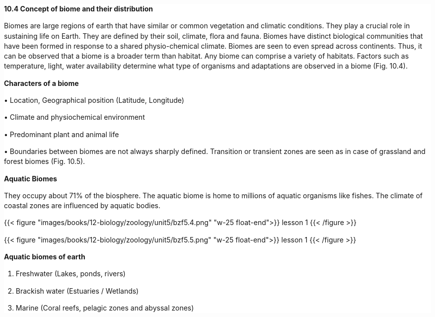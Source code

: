 **10.4 Concept of biome and their distribution**

Biomes are large regions of earth that
have similar or common vegetation and
climatic conditions. They play a crucial role
in sustaining life on Earth. They are defined
by their soil, climate, flora and fauna. Biomes
have distinct biological communities that
have been formed in response to a shared
physio-chemical climate. Biomes are seen to
even spread across continents. Thus, it can be
observed that a biome is a broader term than
habitat. Any biome can comprise a variety of
habitats. Factors such as temperature, light,
water availability determine what type of
organisms and adaptations are observed in a
biome (Fig. 10.4).

**Characters of a biome**

• Location, Geographical position (Latitude,
Longitude)

• Climate and physiochemical environment

• Predominant plant and animal life

• Boundaries between biomes are not always
sharply defined. Transition or transient
zones are seen as in case of grassland and
forest biomes (Fig. 10.5).

**Aquatic Biomes**

They occupy about 71% of the biosphere.
The aquatic biome is home to millions of aquatic
organisms like fishes. The climate of coastal
zones are influenced by aquatic bodies.


{{< figure "images/books/12-biology/zoology/unit5/bzf5.4.png" "w-25 float-end">}}
lesson 1
{{< /figure >}}


{{< figure "images/books/12-biology/zoology/unit5/bzf5.5.png" "w-25 float-end">}}
lesson 1
{{< /figure >}}


**Aquatic biomes of earth**

1. Freshwater (Lakes, ponds, rivers)

2. Brackish water (Estuaries / Wetlands)

3. Marine (Coral reefs, pelagic zones and
abyssal zones)
